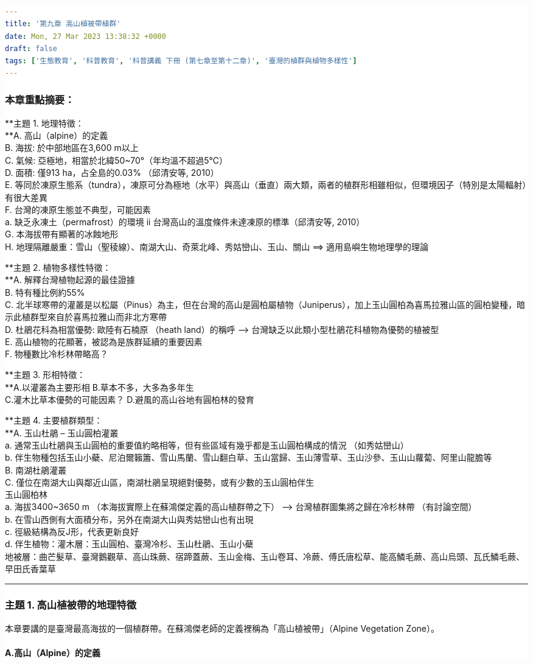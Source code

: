 ```yaml
---
title: '第九章 高山植被帶植群'
date: Mon, 27 Mar 2023 13:38:32 +0000
draft: false
tags: ['生態教育', '科普教育', '科普講義 下冊 (第七章至第十二章)', '臺灣的植群與植物多樣性']
---
```


### **本章重點摘要：**

**主題 1. 地理特徵：  
**A. 高山（alpine）的定義  
B. 海拔: 於中部地區在3,600 m以上  
C. 氣候: 亞極地，相當於北緯50~70°（年均溫不超過5℃）  
D. 面積: 僅913 ha，占全島的0.03% （邱清安等, 2010）  
E. 等同於凍原生態系（tundra），凍原可分為極地（水平）與高山（垂直）兩大類，兩者的植群形相雖相似，但環境因子（特別是太陽輻射）有很大差異  
F. 台灣的凍原生態並不典型，可能因素  
a. 缺乏永凍土（permafrost）的環境 ii 台灣高山的溫度條件未達凍原的標準（邱清安等, 2010）  
G. 本海拔帶有顯著的冰蝕地形  
H. 地理隔離嚴重：雪山（聖稜線）、南湖大山、奇萊北峰、秀姑巒山、玉山、關山 ==> 適用島嶼生物地理學的理論

**主題 2. 植物多樣性特徵：  
**A. 解釋台灣植物起源的最佳證據  
B. 特有種比例約55%  
C. 北半球寒帶的灌叢是以松屬（Pinus）為主，但在台灣的高山是圓柏屬植物（Juniperus），加上玉山圓柏為喜馬拉雅山區的圓柏變種，暗示此植群型來自於喜馬拉雅山而非北方寒帶  
D. 杜鵑花科為相當優勢: 歐陸有石楠原 （heath land）的稱呼 --> 台灣缺乏以此類小型杜鵑花科植物為優勢的植被型  
E. 高山植物的花顯著，被認為是族群延續的重要因素  
F. 物種數比冷杉林帶略高？

**主題 3. 形相特徵：  
**A.以灌叢為主要形相 B.草本不多，大多為多年生  
C.灌木比草本優勢的可能因素？ D.避風的高山谷地有圓柏林的發育

**主題 4. 主要植群類型：  
**A. 玉山杜鵑 – 玉山圓柏灌叢  
a. 通常玉山杜鵑與玉山圓柏的重要值約略相等，但有些區域有幾乎都是玉山圓柏構成的情況 （如秀姑巒山）  
b. 伴生物種包括玉山小蘗、尼泊爾籟簫、雪山馬蘭、雪山翻白草、玉山當歸、玉山薄雪草、玉山沙參、玉山山蘿蔔、阿里山龍膽等  
B. 南湖杜鵑灌叢  
C. 僅位在南湖大山與鄰近山區，南湖杜鵑呈現絕對優勢，或有少數的玉山圓柏伴生  
玉山圓柏林  
a. 海拔3400~3650 m （本海拔實際上在蘇鴻傑定義的高山植群帶之下） --> 台灣植群圖集將之歸在冷杉林帶 （有討論空間）  
b. 在雪山西側有大面積分布，另外在南湖大山與秀姑巒山也有出現  
c. 徑級結構為反J形，代表更新良好  
d. 伴生植物：灌木層：玉山圓柏、臺灣冷杉、玉山杜鵑、玉山小蘗  
地被層：曲芒髮草、臺灣鵝觀草、高山珠蕨、宿蹄蓋蕨、玉山金梅、玉山卷耳、冷蕨、傅氏唐松草、能高鱗毛蕨、高山烏頭、瓦氏鱗毛蕨、早田氏香葉草

* * *

### 主題 1. 高山植被帶的地理特徵

本章要講的是臺灣最高海拔的一個植群帶。在蘇鴻傑老師的定義裡稱為「高山植被帶」（Alpine Vegetation Zone）。

#### **A.高山（Alpine）的定義**
